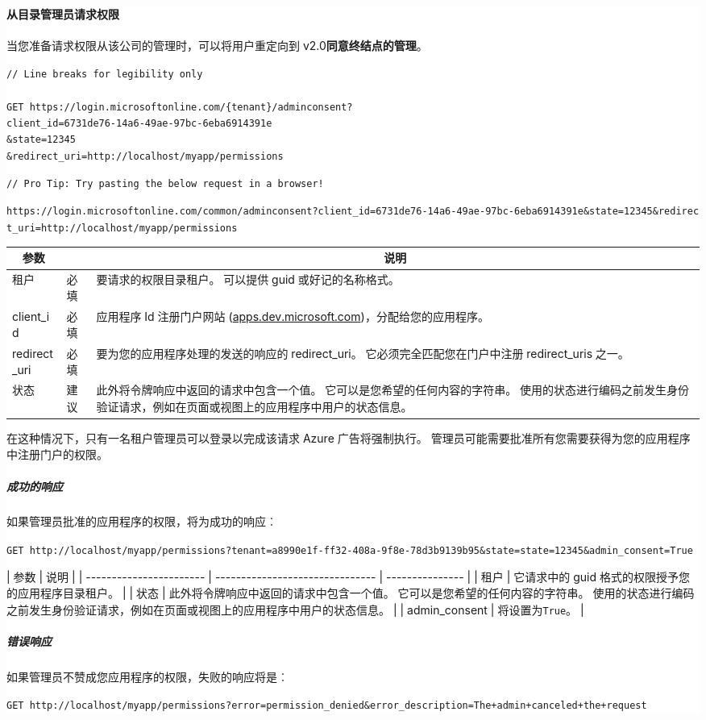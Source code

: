 #### <a name="request-the-permissions-from-a-directory-admin"></a>从目录管理员请求权限

当您准备请求权限从该公司的管理时，可以将用户重定向到 v2.0**同意终结点的管理**。

```
// Line breaks for legibility only

GET https://login.microsoftonline.com/{tenant}/adminconsent?
client_id=6731de76-14a6-49ae-97bc-6eba6914391e
&state=12345
&redirect_uri=http://localhost/myapp/permissions
```

```
// Pro Tip: Try pasting the below request in a browser!
```

```
https://login.microsoftonline.com/common/adminconsent?client_id=6731de76-14a6-49ae-97bc-6eba6914391e&state=12345&redirect_uri=http://localhost/myapp/permissions
```

| 参数 | | 说明 |
| ----------------------- | ------------------------------- | --------------- |
| 租户 | 必填 | 要请求的权限目录租户。  可以提供 guid 或好记的名称格式。 |
| client_id | 必填 | 应用程序 Id 注册门户网站 ([apps.dev.microsoft.com](https://apps.dev.microsoft.com/?referrer=https://azure.microsoft.com/documentation/articles&deeplink=/appList))，分配给您的应用程序。 |
| redirect_uri | 必填 | 要为您的应用程序处理的发送的响应的 redirect_uri。  它必须完全匹配您在门户中注册 redirect_uris 之一。 |
| 状态 | 建议 | 此外将令牌响应中返回的请求中包含一个值。  它可以是您希望的任何内容的字符串。  使用的状态进行编码之前发生身份验证请求，例如在页面或视图上的应用程序中用户的状态信息。 |

在这种情况下，只有一名租户管理员可以登录以完成该请求 Azure 广告将强制执行。  管理员可能需要批准所有您需要获得为您的应用程序中注册门户的权限。 

##### <a name="successful-response"></a>成功的响应
如果管理员批准的应用程序的权限，将为成功的响应︰

```
GET http://localhost/myapp/permissions?tenant=a8990e1f-ff32-408a-9f8e-78d3b9139b95&state=state=12345&admin_consent=True
```

| 参数 | 说明 |
| ----------------------- | ------------------------------- | --------------- |
| 租户 | 它请求中的 guid 格式的权限授予您的应用程序目录租户。 |
| 状态 | 此外将令牌响应中返回的请求中包含一个值。  它可以是您希望的任何内容的字符串。  使用的状态进行编码之前发生身份验证请求，例如在页面或视图上的应用程序中用户的状态信息。 |
| admin_consent | 将设置为`True`。 |



##### <a name="error-response"></a>错误响应
如果管理员不赞成您应用程序的权限，失败的响应将是︰

```
GET http://localhost/myapp/permissions?error=permission_denied&error_description=The+admin+canceled+the+request
```

